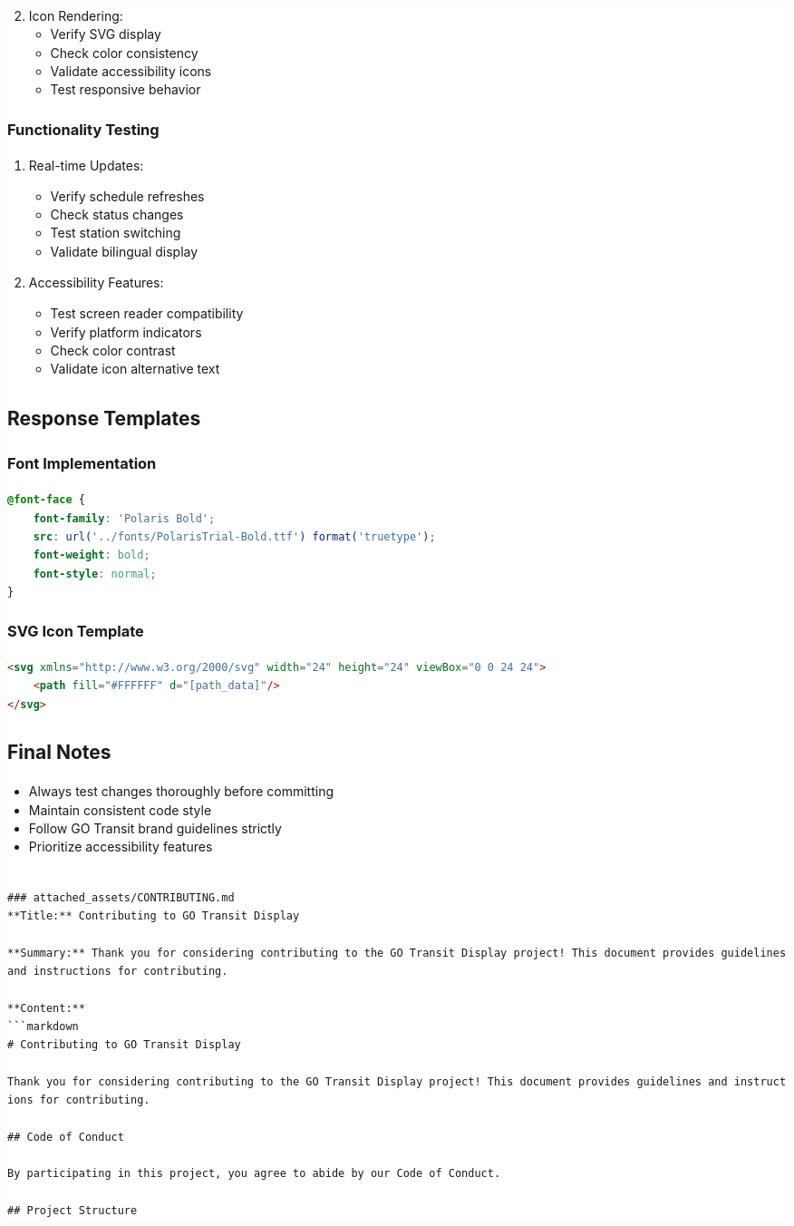 2. Icon Rendering:
   - Verify SVG display
   - Check color consistency
   - Validate accessibility icons
   - Test responsive behavior

### Functionality Testing
1. Real-time Updates:
   - Verify schedule refreshes
   - Check status changes
   - Test station switching
   - Validate bilingual display

2. Accessibility Features:
   - Test screen reader compatibility
   - Verify platform indicators
   - Check color contrast
   - Validate icon alternative text

## Response Templates

### Font Implementation
```css
@font-face {
    font-family: 'Polaris Bold';
    src: url('../fonts/PolarisTrial-Bold.ttf') format('truetype');
    font-weight: bold;
    font-style: normal;
}
```

### SVG Icon Template
```html
<svg xmlns="http://www.w3.org/2000/svg" width="24" height="24" viewBox="0 0 24 24">
    <path fill="#FFFFFF" d="[path_data]"/>
</svg>
```

## Final Notes
- Always test changes thoroughly before committing
- Maintain consistent code style
- Follow GO Transit brand guidelines strictly
- Prioritize accessibility features

```

### attached_assets/CONTRIBUTING.md
**Title:** Contributing to GO Transit Display

**Summary:** Thank you for considering contributing to the GO Transit Display project! This document provides guidelines and instructions for contributing.

**Content:**
```markdown
# Contributing to GO Transit Display

Thank you for considering contributing to the GO Transit Display project! This document provides guidelines and instructions for contributing.

## Code of Conduct

By participating in this project, you agree to abide by our Code of Conduct.

## Project Structure
```